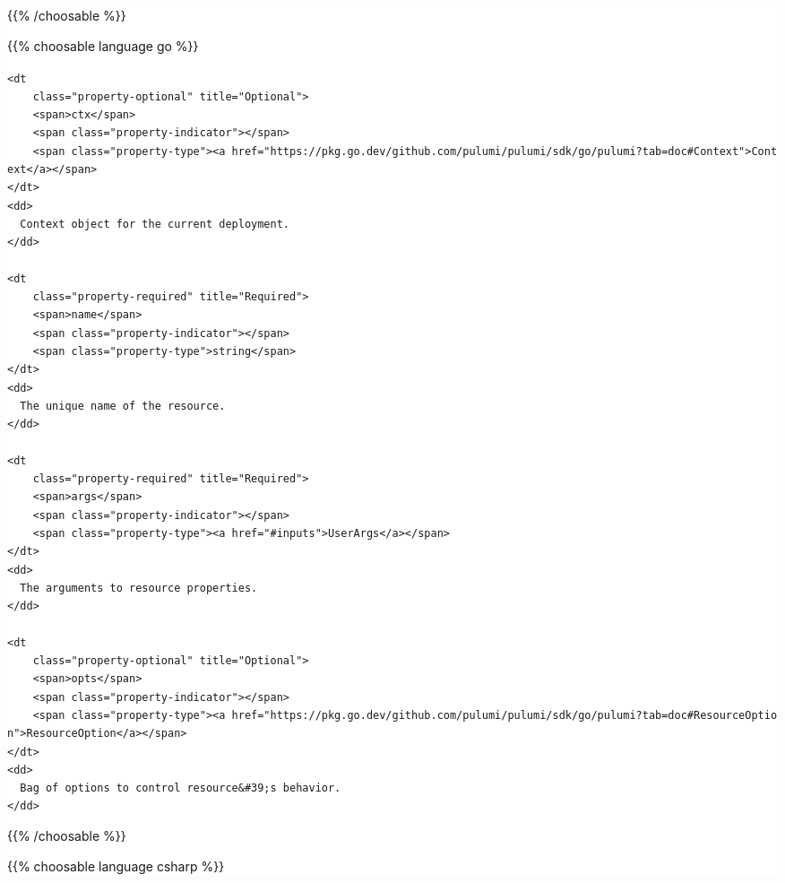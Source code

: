 {{% /choosable %}}

{{% choosable language go %}}

<dl class="resources-properties">
  
    <dt
        class="property-optional" title="Optional">
        <span>ctx</span>
        <span class="property-indicator"></span>
        <span class="property-type"><a href="https://pkg.go.dev/github.com/pulumi/pulumi/sdk/go/pulumi?tab=doc#Context">Context</a></span>
    </dt>
    <dd>
      Context object for the current deployment.
    </dd>
  
    <dt
        class="property-required" title="Required">
        <span>name</span>
        <span class="property-indicator"></span>
        <span class="property-type">string</span>
    </dt>
    <dd>
      The unique name of the resource.
    </dd>
  
    <dt
        class="property-required" title="Required">
        <span>args</span>
        <span class="property-indicator"></span>
        <span class="property-type"><a href="#inputs">UserArgs</a></span>
    </dt>
    <dd>
      The arguments to resource properties.
    </dd>
  
    <dt
        class="property-optional" title="Optional">
        <span>opts</span>
        <span class="property-indicator"></span>
        <span class="property-type"><a href="https://pkg.go.dev/github.com/pulumi/pulumi/sdk/go/pulumi?tab=doc#ResourceOption">ResourceOption</a></span>
    </dt>
    <dd>
      Bag of options to control resource&#39;s behavior.
    </dd>
  

</dl>

{{% /choosable %}}

{{% choosable language csharp %}}

<dl class="resources-properties">
  